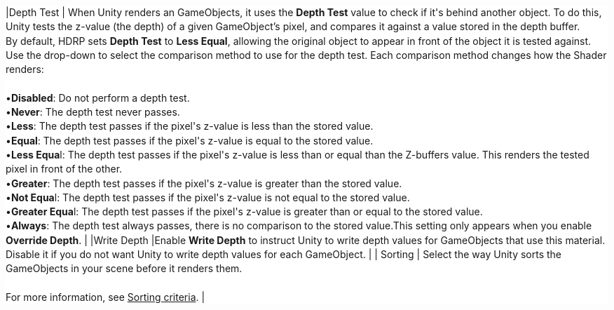 |Depth Test                     | When Unity renders an GameObjects, it uses the **Depth Test** value to check if it's behind another object. To do this, Unity tests the z-value (the depth) of a given GameObject’s pixel, and compares it against a value stored in the depth buffer. <br/>By default, HDRP sets **Depth Test** to **Less Equal**, allowing the original object to appear in front of the object it is tested against. Use the drop-down to select the comparison method to use for the depth test. Each comparison method changes how the Shader renders:<br/><br/>&#8226;**Disabled**: Do not perform a depth test.<br/>&#8226;**Never**: The depth test never passes.<br/>&#8226;**Less**: The depth test passes if the pixel's z-value is less than the stored value.<br/>&#8226;**Equal**: The depth test passes if the pixel's z-value is equal to the stored value.<br/>&#8226;**Less Equa**l: The depth test passes if the pixel's z-value is less than or equal than the Z-buffers value. This renders the tested pixel in front of the other.<br/>&#8226;**Greater**: The depth test passes if the pixel's z-value is greater than the stored value.<br/>&#8226;**Not Equa**l: The depth test passes if the pixel's z-value is not equal to the stored value.<br/>&#8226;**Greater Equa**l: The depth test passes if the pixel's z-value is greater than or equal to the stored value.<br/>&#8226;**Always**: The depth test always passes, there is no comparison to the stored value.This setting only appears when you enable **Override Depth**. |
|Write Depth                     |Enable **Write Depth** to instruct Unity to write depth values for GameObjects that use this material. <br/>Disable it if you do not want Unity to write depth values for each GameObject.                                                              |
|  Sorting                     | Select the way Unity sorts the GameObjects in your scene before it renders them.<br/><br/>For more information, see [Sorting criteria](https://docs.unity3d.com/ScriptReference/Rendering.SortingCriteria.html).                                          |
